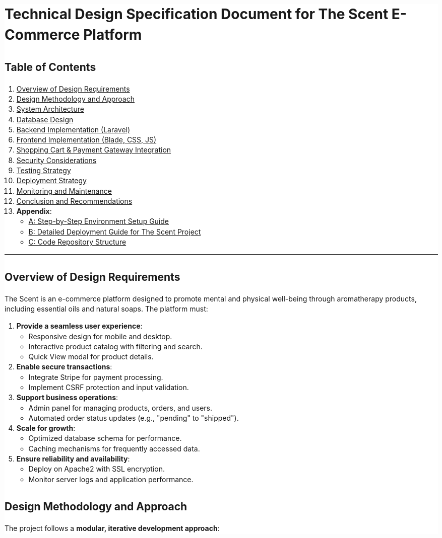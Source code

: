 **Technical Design Specification Document for The Scent E-Commerce Platform**
================================================================================

**Table of Contents**
-----------------

1. [Overview of Design Requirements](#overview-of-design-requirements)
2. [Design Methodology and Approach](#design-methodology-and-approach)
3. [System Architecture](#system-architecture)
4. [Database Design](#database-design)
5. [Backend Implementation (Laravel)](#backend-implementation-laravel)
6. [Frontend Implementation (Blade, CSS, JS)](#frontend-implementation-blade-css-js)
7. [Shopping Cart & Payment Gateway Integration](#shopping-cart--payment-gateway-integration)
8. [Security Considerations](#security-considerations)
9. [Testing Strategy](#testing-strategy)
10. [Deployment Strategy](#deployment-strategy)
11. [Monitoring and Maintenance](#monitoring-and-maintenance)
12. [Conclusion and Recommendations](#conclusion-and-recommendations)
13. **Appendix**:
    - [A: Step-by-Step Environment Setup Guide](#appendix-a-step-by-step-environment-setup-guide)
    - [B: Detailed Deployment Guide for The Scent Project](#appendix-b-detailed-deployment-guide-for-the-scent-project)
    - [C: Code Repository Structure](#appendix-c-code-repository-structure)

---

**Overview of Design Requirements**
----------------------------------

The Scent is an e-commerce platform designed to promote mental and physical well-being through aromatherapy products, including essential oils and natural soaps. The platform must:

1. **Provide a seamless user experience**:
   - Responsive design for mobile and desktop.
   - Interactive product catalog with filtering and search.
   - Quick View modal for product details.
2. **Enable secure transactions**:
   - Integrate Stripe for payment processing.
   - Implement CSRF protection and input validation.
3. **Support business operations**:
   - Admin panel for managing products, orders, and users.
   - Automated order status updates (e.g., "pending" to "shipped").
4. **Scale for growth**:
   - Optimized database schema for performance.
   - Caching mechanisms for frequently accessed data.
5. **Ensure reliability and availability**:
   - Deploy on Apache2 with SSL encryption.
   - Monitor server logs and application performance.

**Design Methodology and Approach**
-----------------------------------

The project follows a **modular, iterative development approach**:
